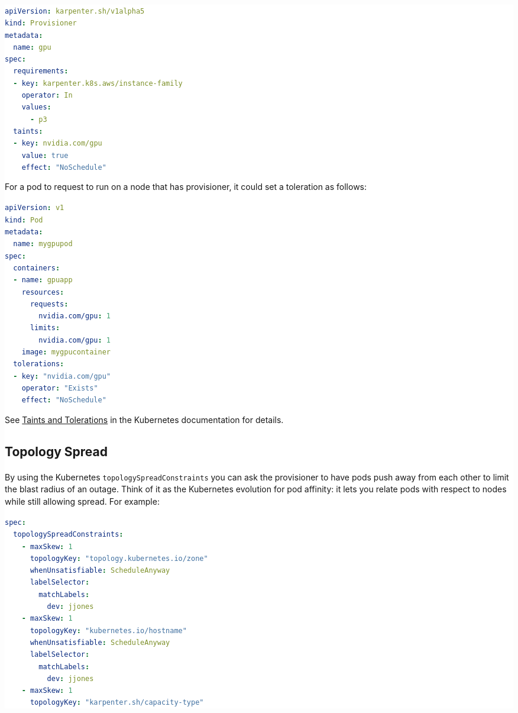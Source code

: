 ```yaml
apiVersion: karpenter.sh/v1alpha5
kind: Provisioner
metadata:
  name: gpu
spec:
  requirements:
  - key: karpenter.k8s.aws/instance-family
    operator: In
    values:
      - p3
  taints:
  - key: nvidia.com/gpu
    value: true
    effect: "NoSchedule"
```

For a pod to request to run on a node that has provisioner, it could set a toleration as follows:

```yaml
apiVersion: v1
kind: Pod
metadata:
  name: mygpupod
spec:
  containers:
  - name: gpuapp
    resources:
      requests:
        nvidia.com/gpu: 1
      limits:
        nvidia.com/gpu: 1
    image: mygpucontainer
  tolerations:
  - key: "nvidia.com/gpu"
    operator: "Exists"
    effect: "NoSchedule"
```
See [Taints and Tolerations](https://kubernetes.io/docs/concepts/scheduling-eviction/taint-and-toleration/) in the Kubernetes documentation for details.

## Topology Spread

By using the Kubernetes `topologySpreadConstraints` you can ask the provisioner to have pods push away from each other to limit the blast radius of an outage.
Think of it as the Kubernetes evolution for pod affinity: it lets you relate pods with respect to nodes while still allowing spread.
For example:

```yaml
spec:
  topologySpreadConstraints:
    - maxSkew: 1
      topologyKey: "topology.kubernetes.io/zone"
      whenUnsatisfiable: ScheduleAnyway
      labelSelector:
        matchLabels:
          dev: jjones
    - maxSkew: 1
      topologyKey: "kubernetes.io/hostname"
      whenUnsatisfiable: ScheduleAnyway
      labelSelector:
        matchLabels:
          dev: jjones
    - maxSkew: 1
      topologyKey: "karpenter.sh/capacity-type"
```